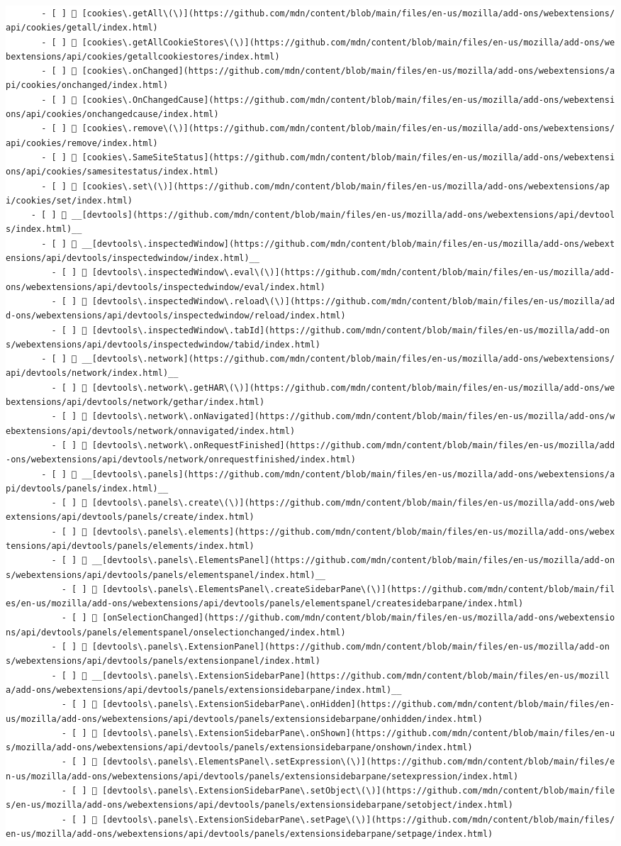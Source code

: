            - [ ] 📄 [cookies\.getAll\(\)](https://github.com/mdn/content/blob/main/files/en-us/mozilla/add-ons/webextensions/api/cookies/getall/index.html)
           - [ ] 📄 [cookies\.getAllCookieStores\(\)](https://github.com/mdn/content/blob/main/files/en-us/mozilla/add-ons/webextensions/api/cookies/getallcookiestores/index.html)
           - [ ] 📄 [cookies\.onChanged](https://github.com/mdn/content/blob/main/files/en-us/mozilla/add-ons/webextensions/api/cookies/onchanged/index.html)
           - [ ] 📄 [cookies\.OnChangedCause](https://github.com/mdn/content/blob/main/files/en-us/mozilla/add-ons/webextensions/api/cookies/onchangedcause/index.html)
           - [ ] 📄 [cookies\.remove\(\)](https://github.com/mdn/content/blob/main/files/en-us/mozilla/add-ons/webextensions/api/cookies/remove/index.html)
           - [ ] 📄 [cookies\.SameSiteStatus](https://github.com/mdn/content/blob/main/files/en-us/mozilla/add-ons/webextensions/api/cookies/samesitestatus/index.html)
           - [ ] 📄 [cookies\.set\(\)](https://github.com/mdn/content/blob/main/files/en-us/mozilla/add-ons/webextensions/api/cookies/set/index.html)
         - [ ] 📂 __[devtools](https://github.com/mdn/content/blob/main/files/en-us/mozilla/add-ons/webextensions/api/devtools/index.html)__
           - [ ] 📂 __[devtools\.inspectedWindow](https://github.com/mdn/content/blob/main/files/en-us/mozilla/add-ons/webextensions/api/devtools/inspectedwindow/index.html)__
             - [ ] 📄 [devtools\.inspectedWindow\.eval\(\)](https://github.com/mdn/content/blob/main/files/en-us/mozilla/add-ons/webextensions/api/devtools/inspectedwindow/eval/index.html)
             - [ ] 📄 [devtools\.inspectedWindow\.reload\(\)](https://github.com/mdn/content/blob/main/files/en-us/mozilla/add-ons/webextensions/api/devtools/inspectedwindow/reload/index.html)
             - [ ] 📄 [devtools\.inspectedWindow\.tabId](https://github.com/mdn/content/blob/main/files/en-us/mozilla/add-ons/webextensions/api/devtools/inspectedwindow/tabid/index.html)
           - [ ] 📂 __[devtools\.network](https://github.com/mdn/content/blob/main/files/en-us/mozilla/add-ons/webextensions/api/devtools/network/index.html)__
             - [ ] 📄 [devtools\.network\.getHAR\(\)](https://github.com/mdn/content/blob/main/files/en-us/mozilla/add-ons/webextensions/api/devtools/network/gethar/index.html)
             - [ ] 📄 [devtools\.network\.onNavigated](https://github.com/mdn/content/blob/main/files/en-us/mozilla/add-ons/webextensions/api/devtools/network/onnavigated/index.html)
             - [ ] 📄 [devtools\.network\.onRequestFinished](https://github.com/mdn/content/blob/main/files/en-us/mozilla/add-ons/webextensions/api/devtools/network/onrequestfinished/index.html)
           - [ ] 📂 __[devtools\.panels](https://github.com/mdn/content/blob/main/files/en-us/mozilla/add-ons/webextensions/api/devtools/panels/index.html)__
             - [ ] 📄 [devtools\.panels\.create\(\)](https://github.com/mdn/content/blob/main/files/en-us/mozilla/add-ons/webextensions/api/devtools/panels/create/index.html)
             - [ ] 📄 [devtools\.panels\.elements](https://github.com/mdn/content/blob/main/files/en-us/mozilla/add-ons/webextensions/api/devtools/panels/elements/index.html)
             - [ ] 📂 __[devtools\.panels\.ElementsPanel](https://github.com/mdn/content/blob/main/files/en-us/mozilla/add-ons/webextensions/api/devtools/panels/elementspanel/index.html)__
               - [ ] 📄 [devtools\.panels\.ElementsPanel\.createSidebarPane\(\)](https://github.com/mdn/content/blob/main/files/en-us/mozilla/add-ons/webextensions/api/devtools/panels/elementspanel/createsidebarpane/index.html)
               - [ ] 📄 [onSelectionChanged](https://github.com/mdn/content/blob/main/files/en-us/mozilla/add-ons/webextensions/api/devtools/panels/elementspanel/onselectionchanged/index.html)
             - [ ] 📄 [devtools\.panels\.ExtensionPanel](https://github.com/mdn/content/blob/main/files/en-us/mozilla/add-ons/webextensions/api/devtools/panels/extensionpanel/index.html)
             - [ ] 📂 __[devtools\.panels\.ExtensionSidebarPane](https://github.com/mdn/content/blob/main/files/en-us/mozilla/add-ons/webextensions/api/devtools/panels/extensionsidebarpane/index.html)__
               - [ ] 📄 [devtools\.panels\.ExtensionSidebarPane\.onHidden](https://github.com/mdn/content/blob/main/files/en-us/mozilla/add-ons/webextensions/api/devtools/panels/extensionsidebarpane/onhidden/index.html)
               - [ ] 📄 [devtools\.panels\.ExtensionSidebarPane\.onShown](https://github.com/mdn/content/blob/main/files/en-us/mozilla/add-ons/webextensions/api/devtools/panels/extensionsidebarpane/onshown/index.html)
               - [ ] 📄 [devtools\.panels\.ElementsPanel\.setExpression\(\)](https://github.com/mdn/content/blob/main/files/en-us/mozilla/add-ons/webextensions/api/devtools/panels/extensionsidebarpane/setexpression/index.html)
               - [ ] 📄 [devtools\.panels\.ExtensionSidebarPane\.setObject\(\)](https://github.com/mdn/content/blob/main/files/en-us/mozilla/add-ons/webextensions/api/devtools/panels/extensionsidebarpane/setobject/index.html)
               - [ ] 📄 [devtools\.panels\.ExtensionSidebarPane\.setPage\(\)](https://github.com/mdn/content/blob/main/files/en-us/mozilla/add-ons/webextensions/api/devtools/panels/extensionsidebarpane/setpage/index.html)